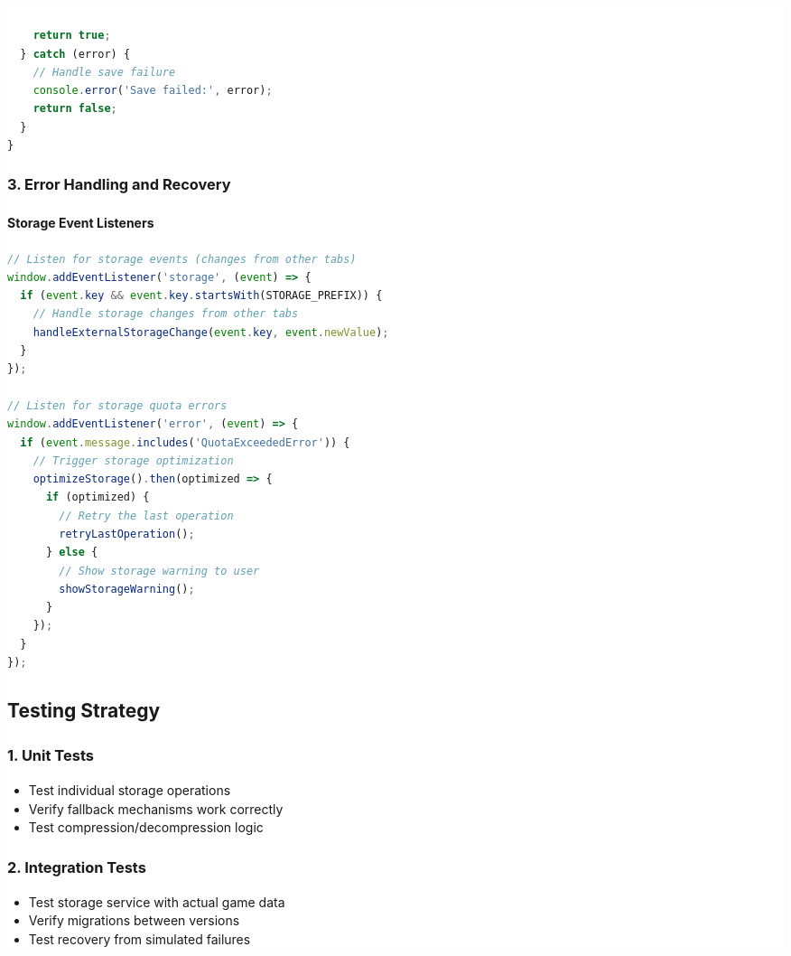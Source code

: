 ```typescript
    
    return true;
  } catch (error) {
    // Handle save failure
    console.error('Save failed:', error);
    return false;
  }
}
```

### 3. Error Handling and Recovery

#### Storage Event Listeners
```typescript
// Listen for storage events (changes from other tabs)
window.addEventListener('storage', (event) => {
  if (event.key && event.key.startsWith(STORAGE_PREFIX)) {
    // Handle storage changes from other tabs
    handleExternalStorageChange(event.key, event.newValue);
  }
});

// Listen for storage quota errors
window.addEventListener('error', (event) => {
  if (event.message.includes('QuotaExceededError')) {
    // Trigger storage optimization
    optimizeStorage().then(optimized => {
      if (optimized) {
        // Retry the last operation
        retryLastOperation();
      } else {
        // Show storage warning to user
        showStorageWarning();
      }
    });
  }
});
```

## Testing Strategy

### 1. Unit Tests
- Test individual storage operations
- Verify fallback mechanisms work correctly
- Test compression/decompression logic

### 2. Integration Tests
- Test storage service with actual game data
- Verify migrations between versions
- Test recovery from simulated failures
